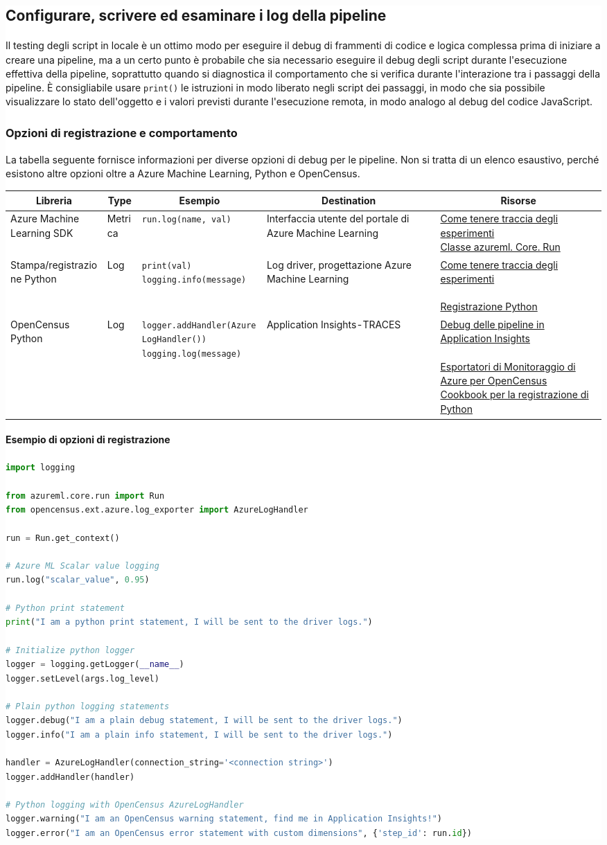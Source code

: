 ## <a name="configure-write-to-and-review-pipeline-logs"></a>Configurare, scrivere ed esaminare i log della pipeline

Il testing degli script in locale è un ottimo modo per eseguire il debug di frammenti di codice e logica complessa prima di iniziare a creare una pipeline, ma a un certo punto è probabile che sia necessario eseguire il debug degli script durante l'esecuzione effettiva della pipeline, soprattutto quando si diagnostica il comportamento che si verifica durante l'interazione tra i passaggi della pipeline. È consigliabile usare `print()` le istruzioni in modo liberato negli script dei passaggi, in modo che sia possibile visualizzare lo stato dell'oggetto e i valori previsti durante l'esecuzione remota, in modo analogo al debug del codice JavaScript.

### <a name="logging-options-and-behavior"></a>Opzioni di registrazione e comportamento

La tabella seguente fornisce informazioni per diverse opzioni di debug per le pipeline. Non si tratta di un elenco esaustivo, perché esistono altre opzioni oltre a Azure Machine Learning, Python e OpenCensus.

| Libreria                    | Type   | Esempio                                                          | Destination                                  | Risorse                                                                                                                                                                                                                                                                                                                    |
|----------------------------|--------|------------------------------------------------------------------|----------------------------------------------|------------------------------------------------------------------------------------------------------------------------------------------------------------------------------------------------------------------------------------------------------------------------------------------------------------------------------|
| Azure Machine Learning SDK | Metrica | `run.log(name, val)`                                             | Interfaccia utente del portale di Azure Machine Learning             | [Come tenere traccia degli esperimenti](how-to-track-experiments.md)<br>[Classe azureml. Core. Run](/python/api/azureml-core/azureml.core.run%28class%29?preserve-view=true&view=azure-ml-py)                                                                                                                                                 |
| Stampa/registrazione Python    | Log    | `print(val)`<br>`logging.info(message)`                          | Log driver, progettazione Azure Machine Learning | [Come tenere traccia degli esperimenti](how-to-track-experiments.md)<br><br>[Registrazione Python](https://docs.python.org/2/library/logging.html)                                                                                                                                                                       |
| OpenCensus Python          | Log    | `logger.addHandler(AzureLogHandler())`<br>`logging.log(message)` | Application Insights-TRACES                | [Debug delle pipeline in Application Insights](./how-to-log-pipelines-application-insights.md)<br><br>[Esportatori di Monitoraggio di Azure per OpenCensus](https://github.com/census-instrumentation/opencensus-python/tree/master/contrib/opencensus-ext-azure)<br>[Cookbook per la registrazione di Python](https://docs.python.org/3/howto/logging-cookbook.html) |

#### <a name="logging-options-example"></a>Esempio di opzioni di registrazione

```python
import logging

from azureml.core.run import Run
from opencensus.ext.azure.log_exporter import AzureLogHandler

run = Run.get_context()

# Azure ML Scalar value logging
run.log("scalar_value", 0.95)

# Python print statement
print("I am a python print statement, I will be sent to the driver logs.")

# Initialize python logger
logger = logging.getLogger(__name__)
logger.setLevel(args.log_level)

# Plain python logging statements
logger.debug("I am a plain debug statement, I will be sent to the driver logs.")
logger.info("I am a plain info statement, I will be sent to the driver logs.")

handler = AzureLogHandler(connection_string='<connection string>')
logger.addHandler(handler)

# Python logging with OpenCensus AzureLogHandler
logger.warning("I am an OpenCensus warning statement, find me in Application Insights!")
logger.error("I am an OpenCensus error statement with custom dimensions", {'step_id': run.id})
``` 
